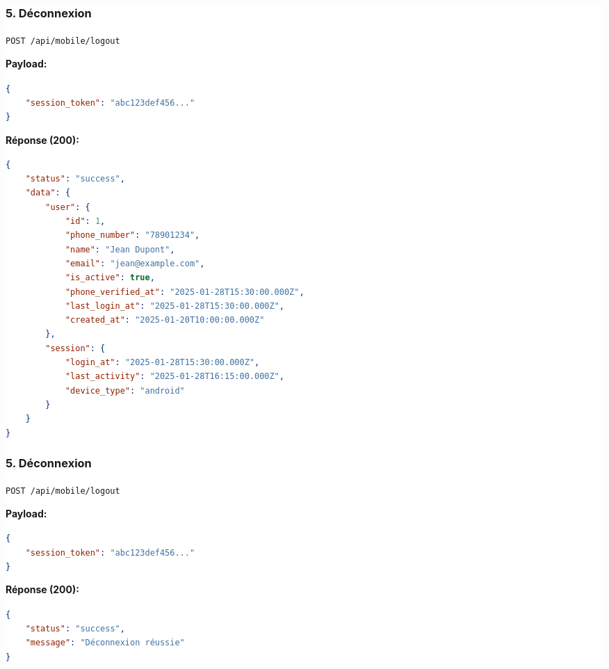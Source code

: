 ### 5. Déconnexion
```http
POST /api/mobile/logout
```

**Payload:**
```json
{
    "session_token": "abc123def456..."
}
```

**Réponse (200):**
```json
{
    "status": "success",
    "data": {
        "user": {
            "id": 1,
            "phone_number": "78901234",
            "name": "Jean Dupont",
            "email": "jean@example.com",
            "is_active": true,
            "phone_verified_at": "2025-01-28T15:30:00.000Z",
            "last_login_at": "2025-01-28T15:30:00.000Z",
            "created_at": "2025-01-20T10:00:00.000Z"
        },
        "session": {
            "login_at": "2025-01-28T15:30:00.000Z",
            "last_activity": "2025-01-28T16:15:00.000Z",
            "device_type": "android"
        }
    }
}
```

### 5. Déconnexion
```http
POST /api/mobile/logout
```

**Payload:**
```json
{
    "session_token": "abc123def456..."
}
```

**Réponse (200):**
```json
{
    "status": "success",
    "message": "Déconnexion réussie"
}
```
